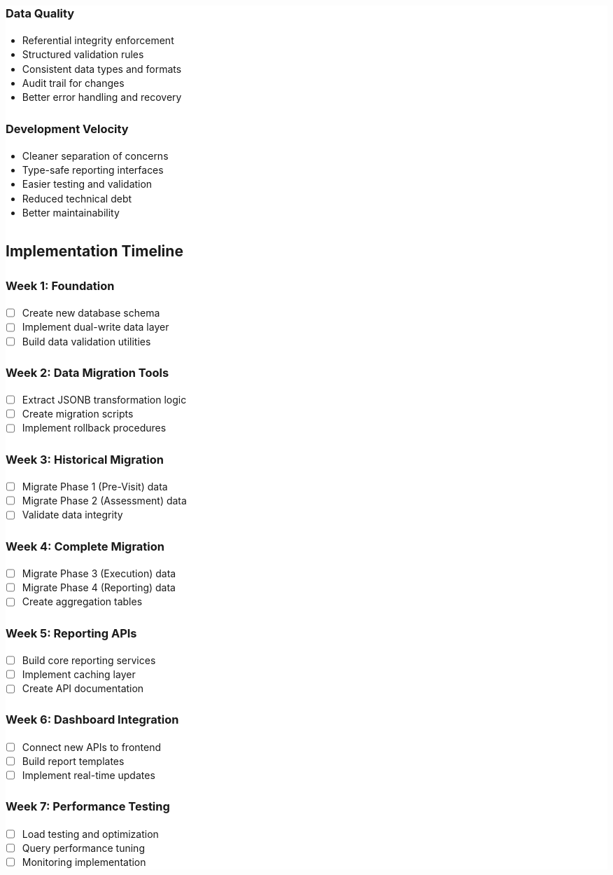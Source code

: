 ### Data Quality
- Referential integrity enforcement
- Structured validation rules
- Consistent data types and formats
- Audit trail for changes
- Better error handling and recovery

### Development Velocity
- Cleaner separation of concerns
- Type-safe reporting interfaces
- Easier testing and validation
- Reduced technical debt
- Better maintainability

## Implementation Timeline

### Week 1: Foundation
- [ ] Create new database schema
- [ ] Implement dual-write data layer
- [ ] Build data validation utilities

### Week 2: Data Migration Tools
- [ ] Extract JSONB transformation logic
- [ ] Create migration scripts
- [ ] Implement rollback procedures

### Week 3: Historical Migration
- [ ] Migrate Phase 1 (Pre-Visit) data
- [ ] Migrate Phase 2 (Assessment) data
- [ ] Validate data integrity

### Week 4: Complete Migration
- [ ] Migrate Phase 3 (Execution) data
- [ ] Migrate Phase 4 (Reporting) data  
- [ ] Create aggregation tables

### Week 5: Reporting APIs
- [ ] Build core reporting services
- [ ] Implement caching layer
- [ ] Create API documentation

### Week 6: Dashboard Integration
- [ ] Connect new APIs to frontend
- [ ] Build report templates
- [ ] Implement real-time updates

### Week 7: Performance Testing
- [ ] Load testing and optimization
- [ ] Query performance tuning
- [ ] Monitoring implementation
